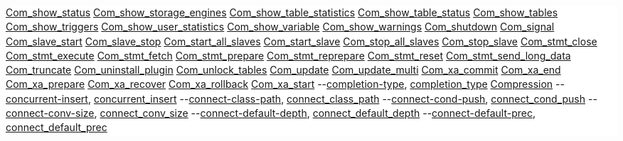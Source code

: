 <tr><td><a href="/kb/en/server-status-variables/#com_show_status">Com_show_status</a></td></tr>
<tr><td><a href="/kb/en/server-status-variables/#com_show_storage_engines">Com_show_storage_engines</a></td></tr>
<tr><td><a href="/kb/en/server-status-variables/#com_show_table_statistics">Com_show_table_statistics</a></td></tr>
<tr><td><a href="/kb/en/server-status-variables/#com_show_table_status">Com_show_table_status</a></td></tr>
<tr><td><a href="/kb/en/server-status-variables/#com_show_tables">Com_show_tables</a></td></tr>
<tr><td><a href="/kb/en/server-status-variables/#com_show_triggers">Com_show_triggers</a></td></tr>
<tr><td><a href="/kb/en/server-status-variables/#com_show_user_statistics">Com_show_user_statistics</a></td></tr>
<tr><td><a href="/kb/en/server-status-variables/#com_show_variable">Com_show_variable</a></td></tr>
<tr><td><a href="/kb/en/server-status-variables/#com_show_warnings">Com_show_warnings</a></td></tr>
<tr><td><a href="/kb/en/server-status-variables/#com_shutdown">Com_shutdown</a></td></tr>
<tr><td><a href="/kb/en/server-status-variables/#com_signal">Com_signal</a></td></tr>
<tr><td><a href="/kb/en/replication-and-binary-log-server-status-variables/#com_slave_start">Com_slave_start</a></td></tr>
<tr><td><a href="/kb/en/replication-and-binary-log-server-status-variables/#com_slave_stop">Com_slave_stop</a></td></tr>
<tr><td><a href="/kb/en/replication-and-binary-log-server-status-variables/#com_start_all_slaves">Com_start_all_slaves</a></td></tr>
<tr><td><a href="/kb/en/replication-and-binary-log-server-status-variables/#com_start_slave">Com_start_slave</a></td></tr>
<tr><td><a href="/kb/en/replication-and-binary-log-server-status-variables/#com_stop_all_slaves">Com_stop_all_slaves</a></td></tr>
<tr><td><a href="/kb/en/replication-and-binary-log-server-status-variables/#com_stop_slave">Com_stop_slave</a></td></tr>
<tr><td><a href="/kb/en/server-status-variables/#com_stmt_close">Com_stmt_close</a></td></tr>
<tr><td><a href="/kb/en/server-status-variables/#com_stmt_execute">Com_stmt_execute</a></td></tr>
<tr><td><a href="/kb/en/server-status-variables/#com_stmt_fetch">Com_stmt_fetch</a></td></tr>
<tr><td><a href="/kb/en/server-status-variables/#com_stmt_prepare">Com_stmt_prepare</a></td></tr>
<tr><td><a href="/kb/en/server-status-variables/#com_stmt_reprepare">Com_stmt_reprepare</a></td></tr>
<tr><td><a href="/kb/en/server-status-variables/#com_stmt_reset">Com_stmt_reset</a></td></tr>
<tr><td><a href="/kb/en/server-status-variables/#com_stmt_send_long_data">Com_stmt_send_long_data</a></td></tr>
<tr><td><a href="/kb/en/server-status-variables/#com_truncate">Com_truncate</a></td></tr>
<tr><td><a href="/kb/en/server-status-variables/#com_uninstall_plugin">Com_uninstall_plugin</a></td></tr>
<tr><td><a href="/kb/en/server-status-variables/#com_unlock_tables">Com_unlock_tables</a></td></tr>
<tr><td><a href="/kb/en/server-status-variables/#com_update">Com_update</a></td></tr>
<tr><td><a href="/kb/en/server-status-variables/#com_update_multi">Com_update_multi</a></td></tr>
<tr><td><a href="/kb/en/server-status-variables/#com_xa_commit">Com_xa_commit</a></td></tr>
<tr><td><a href="/kb/en/server-status-variables/#com_xa_end">Com_xa_end</a></td></tr>
<tr><td><a href="/kb/en/server-status-variables/#com_xa_prepare">Com_xa_prepare</a></td></tr>
<tr><td><a href="/kb/en/server-status-variables/#com_xa_recover">Com_xa_recover</a></td></tr>
<tr><td><a href="/kb/en/server-status-variables/#com_xa_rollback">Com_xa_rollback</a></td></tr>
<tr><td><a href="/kb/en/server-status-variables/#com_xa_start">Com_xa_start</a></td></tr>
<tr><td>--<a href="/kb/en/server-system-variables/#completion_type">completion-type</a>, <a href="/kb/en/server-system-variables/#completion_type">completion_type</a></td></tr>
<tr><td><a href="/kb/en/server-status-variables/#compression">Compression</a></td></tr>
<tr><td>--<a href="/kb/en/server-system-variables/#concurrent_insert">concurrent-insert</a>, <a href="/kb/en/server-system-variables/#concurrent_insert">concurrent_insert</a></td></tr>
<tr><td>--<a href="/kb/en/connect-system-variables/#connect_class_path">connect-class-path</a>, <a href="/kb/en/connect-system-variables/#connect_class_path">connect_class_path</a></td></tr>
<tr><td>--<a href="/kb/en/connect-system-variables/#connect_cond_push">connect-cond-push</a>, <a href="/kb/en/connect-system-variables/#connect_cond_push">connect_cond_push</a></td></tr>
<tr><td>--<a href="/kb/en/connect-system-variables/#connect_conv_size">connect-conv-size</a>, <a href="/kb/en/connect-system-variables/#connect_conv_size">connect_conv_size</a></td></tr>
<tr><td>--<a href="/kb/en/connect-system-variables/#connect_default_depth">connect-default-depth</a>, <a href="/kb/en/connect-system-variables/#connect_default_depth">connect_default_depth</a></td></tr>
<tr><td>--<a href="/kb/en/connect-system-variables/#connect_default_prec">connect-default-prec</a>, <a href="/kb/en/connect-system-variables/#connect_default_prec">connect_default_prec</a></td></tr>